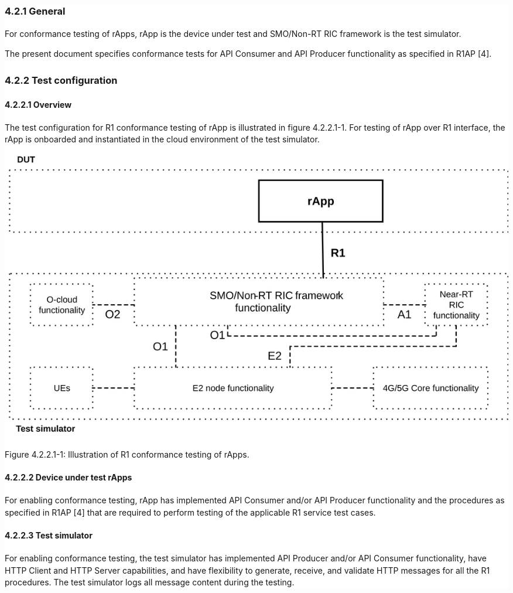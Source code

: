 ### 4.2.1 General

For conformance testing of rApps, rApp is the device under test and SMO/Non-RT RIC framework is the test simulator.

The present document specifies conformance tests for API Consumer and API Producer functionality as specified in R1AP [4].

### 4.2.2 Test configuration

#### 4.2.2.1 Overview

The test configuration for R1 conformance testing of rApp is illustrated in figure 4.2.2.1-1. For testing of rApp over R1 interface, the rApp is onboarded and instantiated in the cloud environment of the test simulator.

![](../assets/images/376414dc2ce7.emf.png)

Figure 4.2.2.1-1: Illustration of R1 conformance testing of rApps.

#### 4.2.2.2 Device under test rApps

For enabling conformance testing, rApp has implemented API Consumer and/or API Producer functionality and the procedures as specified in R1AP [4] that are required to perform testing of the applicable R1 service test cases.

#### 4.2.2.3 Test simulator

For enabling conformance testing, the test simulator has implemented API Producer and/or API Consumer functionality, have HTTP Client and HTTP Server capabilities, and have flexibility to generate, receive, and validate HTTP messages for all the R1 procedures. The test simulator logs all message content during the testing.
